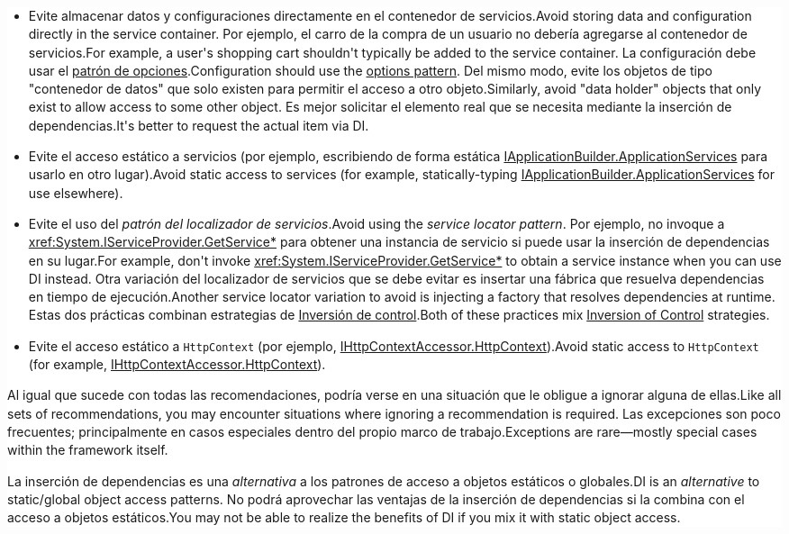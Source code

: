 * <span data-ttu-id="0bf8f-331">Evite almacenar datos y configuraciones directamente en el contenedor de servicios.</span><span class="sxs-lookup"><span data-stu-id="0bf8f-331">Avoid storing data and configuration directly in the service container.</span></span> <span data-ttu-id="0bf8f-332">Por ejemplo, el carro de la compra de un usuario no debería agregarse al contenedor de servicios.</span><span class="sxs-lookup"><span data-stu-id="0bf8f-332">For example, a user's shopping cart shouldn't typically be added to the service container.</span></span> <span data-ttu-id="0bf8f-333">La configuración debe usar el [patrón de opciones](xref:fundamentals/configuration/options).</span><span class="sxs-lookup"><span data-stu-id="0bf8f-333">Configuration should use the [options pattern](xref:fundamentals/configuration/options).</span></span> <span data-ttu-id="0bf8f-334">Del mismo modo, evite los objetos de tipo "contenedor de datos" que solo existen para permitir el acceso a otro objeto.</span><span class="sxs-lookup"><span data-stu-id="0bf8f-334">Similarly, avoid "data holder" objects that only exist to allow access to some other object.</span></span> <span data-ttu-id="0bf8f-335">Es mejor solicitar el elemento real que se necesita mediante la inserción de dependencias.</span><span class="sxs-lookup"><span data-stu-id="0bf8f-335">It's better to request the actual item via DI.</span></span>

* <span data-ttu-id="0bf8f-336">Evite el acceso estático a servicios (por ejemplo, escribiendo de forma estática [IApplicationBuilder.ApplicationServices](/dotnet/api/microsoft.aspnetcore.builder.iapplicationbuilder.applicationservices) para usarlo en otro lugar).</span><span class="sxs-lookup"><span data-stu-id="0bf8f-336">Avoid static access to services (for example, statically-typing [IApplicationBuilder.ApplicationServices](/dotnet/api/microsoft.aspnetcore.builder.iapplicationbuilder.applicationservices) for use elsewhere).</span></span>

* <span data-ttu-id="0bf8f-337">Evite el uso del *patrón del localizador de servicios*.</span><span class="sxs-lookup"><span data-stu-id="0bf8f-337">Avoid using the *service locator pattern*.</span></span> <span data-ttu-id="0bf8f-338">Por ejemplo, no invoque a <xref:System.IServiceProvider.GetService*> para obtener una instancia de servicio si puede usar la inserción de dependencias en su lugar.</span><span class="sxs-lookup"><span data-stu-id="0bf8f-338">For example, don't invoke <xref:System.IServiceProvider.GetService*> to obtain a service instance when you can use DI instead.</span></span> <span data-ttu-id="0bf8f-339">Otra variación del localizador de servicios que se debe evitar es insertar una fábrica que resuelva dependencias en tiempo de ejecución.</span><span class="sxs-lookup"><span data-stu-id="0bf8f-339">Another service locator variation to avoid is injecting a factory that resolves dependencies at runtime.</span></span> <span data-ttu-id="0bf8f-340">Estas dos prácticas combinan estrategias de [Inversión de control](/dotnet/standard/modern-web-apps-azure-architecture/architectural-principles#dependency-inversion).</span><span class="sxs-lookup"><span data-stu-id="0bf8f-340">Both of these practices mix [Inversion of Control](/dotnet/standard/modern-web-apps-azure-architecture/architectural-principles#dependency-inversion) strategies.</span></span>

* <span data-ttu-id="0bf8f-341">Evite el acceso estático a `HttpContext` (por ejemplo, [IHttpContextAccessor.HttpContext](/dotnet/api/microsoft.aspnetcore.http.ihttpcontextaccessor.httpcontext)).</span><span class="sxs-lookup"><span data-stu-id="0bf8f-341">Avoid static access to `HttpContext` (for example, [IHttpContextAccessor.HttpContext](/dotnet/api/microsoft.aspnetcore.http.ihttpcontextaccessor.httpcontext)).</span></span>

<span data-ttu-id="0bf8f-342">Al igual que sucede con todas las recomendaciones, podría verse en una situación que le obligue a ignorar alguna de ellas.</span><span class="sxs-lookup"><span data-stu-id="0bf8f-342">Like all sets of recommendations, you may encounter situations where ignoring a recommendation is required.</span></span> <span data-ttu-id="0bf8f-343">Las excepciones son poco frecuentes; principalmente en casos especiales dentro del propio marco de trabajo.</span><span class="sxs-lookup"><span data-stu-id="0bf8f-343">Exceptions are rare&mdash;mostly special cases within the framework itself.</span></span>

<span data-ttu-id="0bf8f-344">La inserción de dependencias es una *alternativa* a los patrones de acceso a objetos estáticos o globales.</span><span class="sxs-lookup"><span data-stu-id="0bf8f-344">DI is an *alternative* to static/global object access patterns.</span></span> <span data-ttu-id="0bf8f-345">No podrá aprovechar las ventajas de la inserción de dependencias si la combina con el acceso a objetos estáticos.</span><span class="sxs-lookup"><span data-stu-id="0bf8f-345">You may not be able to realize the benefits of DI if you mix it with static object access.</span></span>
